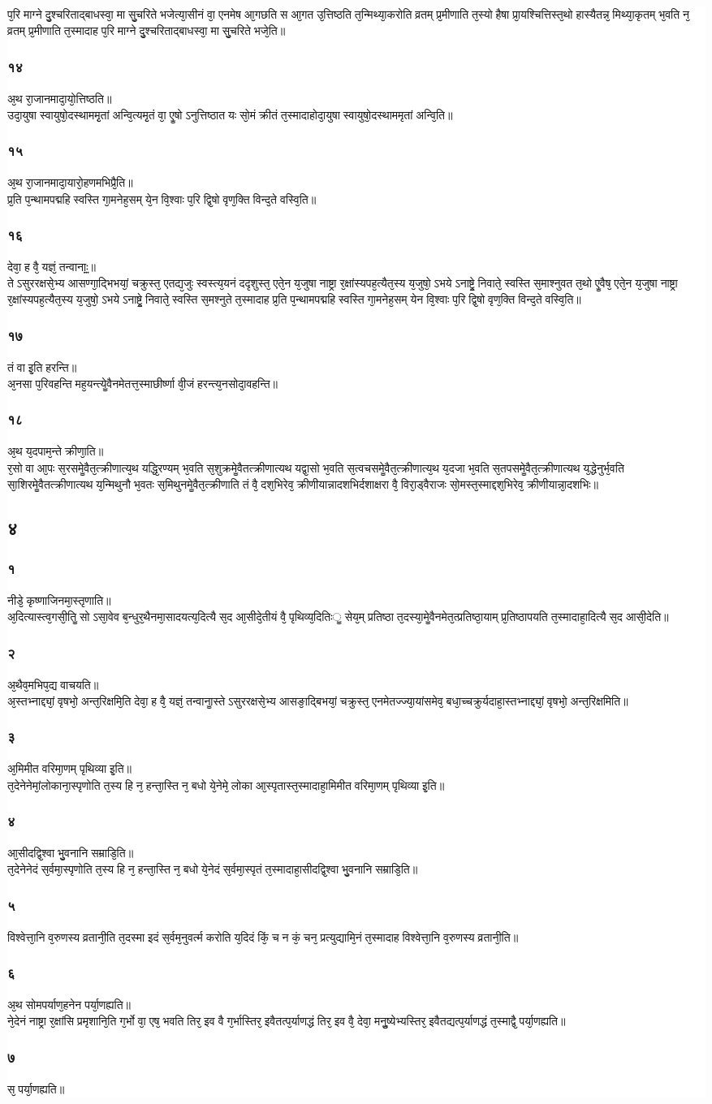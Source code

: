 प᳘रि माग्ने दु᳘श्चरिताद्बाधस्वा᳘ मा सु᳘चरिते भजेत्या᳘सीनं वा᳘ एनमेष आ᳘गछति स आ᳘गत उ᳘त्तिष्ठति त᳘न्मिथ्या᳘करोति व्रतम् प्र᳘मीणाति त᳘स्यो हैषा प्रा᳘यश्चित्तिस्त᳘थो हास्यैतन्न᳘ मिथ्या᳘कृतम् भ᳘वति न᳘ व्रतम् प्र᳘मीणाति त᳘स्मादाह प᳘रि माग्ने दु᳘श्चरिताद्बाधस्वा᳘ मा सु᳘चरिते भजे᳘ति॥  
### १४
अ᳘थ रा᳘जानमादा᳘यो᳘त्तिष्ठति॥  
उदा᳘युषा स्वायुषो᳘दस्थाममृ᳘तां अन्वि᳘त्यमृ᳘तं वा᳘ एॗषो ऽनुत्तिष्ठात यः सो᳘मं क्रीतं त᳘स्मादाहोदा᳘युषा स्वायुषो᳘दस्थाममृतां अन्वि᳘ति॥  
### १५
अ᳘थ रा᳘जानमादा᳘यारो᳘हणमभिप्रै᳘ति॥  
प्र᳘ति प᳘न्थामपद्महि स्वस्ति गा᳘मनेह᳘सम् ये᳘न वि᳘श्वाः प᳘रि द्वि᳘षो वृण᳘क्ति विन्द᳘ते वस्वि᳘ति॥  
### १६
देवा᳘ ह वै᳘ यज्ञं᳘ तन्वानाः᳟᳟॥  
ते ऽसुररक्षसे᳘भ्य आसण्गा᳘द्भिभयां᳘ चक्रुस्त᳘ एतद्य᳘जुः स्वस्त्य᳘यनं ददृशुस्त᳘ एते᳘न य᳘जुषा नाष्ट्रा र᳘क्षांस्यपह᳘त्यैत᳘स्य य᳘जुषो᳘ ऽभये ऽनाष्ट्रे᳘ निवाते᳘ स्वस्ति स᳘माश्नुवत त᳘थो एॗवैष᳘ एते᳘न य᳘जुषा नाष्ट्रा र᳘क्षांस्यपह᳘त्यैत᳘स्य य᳘जुषो᳘ ऽभये ऽनाष्ट्रे᳘ निवाते᳘ स्वस्ति स᳘मश्नुते त᳘स्मादाह प्र᳘ति प᳘न्थामपद्महि स्वस्ति गा᳘मनेह᳘सम् येन वि᳘श्वाः प᳘रि द्वि᳘षो वृण᳘क्ति विन्द᳘ते वस्वि᳘ति॥  
### १७
तं वा इ᳘ति हरन्ति॥  
अ᳘नसा प᳘रिवहन्ति मह᳘यन्त्येॗवैनमेतत्त᳘स्माछीर्ष्णा वी᳘जं हरन्त्य᳘नसोदा᳘वहन्ति॥  
### १८
अ᳘थ य᳘दपाम᳘न्ते क्रीणा᳘ति॥  
र᳘सो वा आ᳘पः स᳘रसमेॗवैत᳘त्क्रीणात्य᳘थ यद्धि᳘रण्यम् भ᳘वति स᳘शुक्रमेॗवैतत्क्रीणात्यथ यद्वा᳘सो भ᳘वति स᳘त्वचसमेॗवैत᳘त्क्रीणात्य᳘थ य᳘दजा भ᳘वति स᳘तपसमेॗवैत᳘त्क्रीणात्यथ य᳘द्धेनुर्भ᳘वति सा᳘शिरमेॗवैतत्क्रीणात्यथ य᳘न्मिथुनौ भ᳘वतः स᳘मिथुनमेॗवैत᳘त्क्रीणाति तं वै᳘ दश᳘भिरेव᳘ क्रीणीयान्नादशभिर्दशाक्षरा वै᳘ विरा᳘ड्वैराजः सो᳘मस्त᳘स्माद्दश᳘भिरेव᳘ क्रीणीयान्ना᳘दशभिः॥  
## ४
### १
नीडे᳘ कृष्णाजिनमा᳘स्तृणाति॥  
अ᳘दित्यास्त्व᳘गसी᳘तिॗ सो ऽसा᳘वेव ब᳘न्धुर᳘थैनमा᳘सादयत्य᳘दित्यै स᳘द आ᳘सीदे᳘तीयं वै᳘ पृथिव्य᳘दितिःॗ सेय᳘म् प्रतिष्ठा त᳘दस्या᳘मेॗवैनमेत᳘त्प्रतिष्ठा᳘याम् प्र᳘तिष्ठापयति त᳘स्मादाहा᳘दित्यै स᳘द आसी᳘देति॥  
### २
अ᳘थैव᳘मभिप᳘द्य वाचयति॥  
अ᳘स्तभ्नाद्द्यां᳘ वृषभो᳘ अन्त᳘रिक्षमि᳘ति देवा᳘ ह वै᳘ यज्ञं᳘ तन्वानाॗस्ते ऽसुररक्षसे᳘भ्य आसङा᳘द्बिभयां᳘ चक्रुस्त᳘ एनमेतज्ज्या᳘यांसमेव᳘ बधा᳘च्चक्रुर्यदाहा᳘स्तभ्नाद्द्यां᳘ वृषभो᳘ अन्त᳘रिक्षमिति॥  
### ३
अ᳘मिमीत वरिमा᳘णम् पृथिव्या इ᳘ति॥  
त᳘देनेनेमां᳘लोकाना᳘स्पृणोति त᳘स्य हि न᳘ हन्ता᳘स्ति न᳘ बधो ये᳘नेमे᳘ लोका आ᳘स्पृतास्त᳘स्मादाहा᳘मिमीत वरिमा᳘णम् पृथिव्या इ᳘ति॥  
### ४
आ᳘सीदद्वि᳘श्वा भु᳘वनानि सम्राडि᳘ति॥  
त᳘देनेनेदं स᳘र्वमा᳘स्पृणोति त᳘स्य हि न᳘ हन्ता᳘स्ति न᳘ बधो ये᳘नेदं स᳘र्वमा᳘स्पृतं त᳘स्मादाहा᳘सीदद्वि᳘श्वा भु᳘वनानि सम्राडि᳘ति॥  
### ५
विश्वेत्ता᳘नि व᳘रुणस्य व्रतानी᳘ति त᳘दस्मा इदं स᳘र्वम᳘नुवर्त्म करोति य᳘दिदं किं᳘ च न कं᳘ चन᳘ प्रत्युद्यामि᳘नं त᳘स्मादाह विश्वेत्ता᳘नि व᳘रुणस्य व्रतानी᳘ति॥  
### ६
अ᳘थ सोमपर्याण᳘हनेन पर्या᳘णह्यति॥  
ने᳘देनं नाष्ट्रा र᳘क्षांसि प्रमृशानि᳘ति ग᳘र्भो वा᳘ एष᳘ भवति तिर᳘ इव वै ग᳘र्भास्तिर᳘ इवैतत्प᳘र्याणद्धं तिर᳘ इव वै᳘ देवा᳘ मनुॗष्येभ्यस्तिर᳘ इवैतद्यत्प᳘र्याणद्धं त᳘स्माद्वै᳘ पर्या᳘णह्यति॥  
### ७
स᳘ पर्या᳘णह्यति॥  